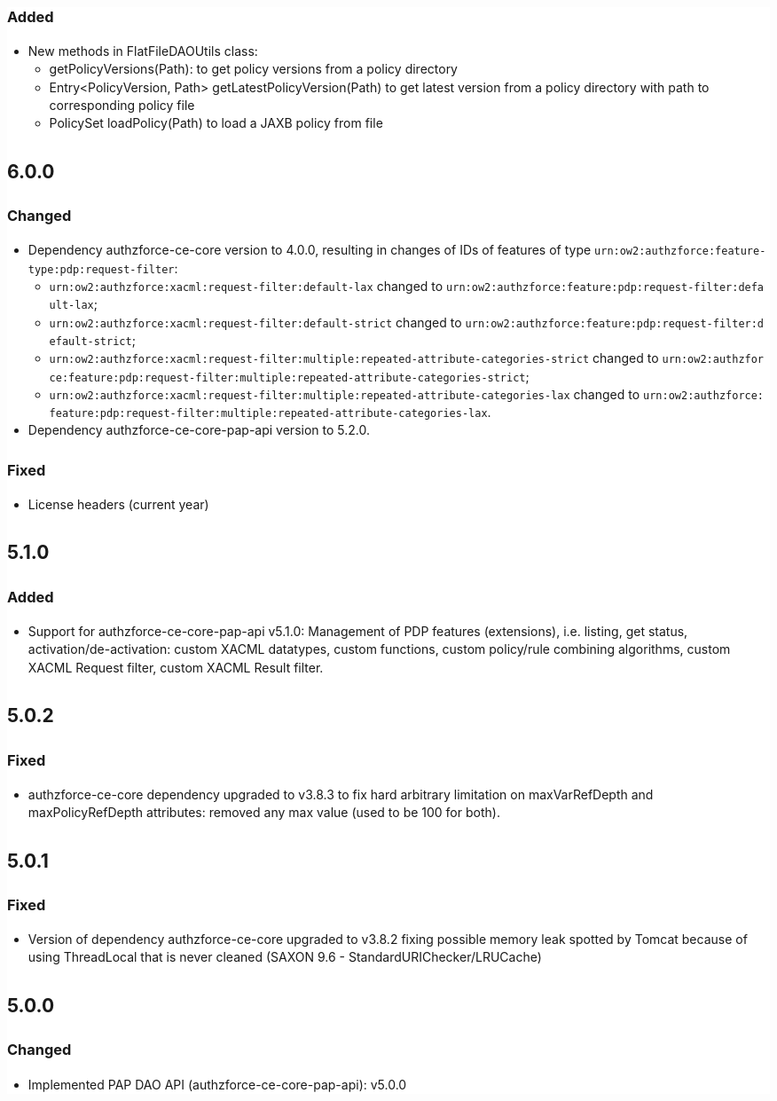 ### Added
- New methods in FlatFileDAOUtils class:
	- getPolicyVersions(Path): to get policy versions from a policy directory
	- Entry<PolicyVersion, Path> getLatestPolicyVersion(Path) to get latest version from a policy directory with path to corresponding policy file
	- PolicySet loadPolicy(Path) to load a JAXB policy from file


## 6.0.0
### Changed
- Dependency authzforce-ce-core version to 4.0.0, resulting in changes of IDs of features of type `urn:ow2:authzforce:feature-type:pdp:request-filter`:
	- `urn:ow2:authzforce:xacml:request-filter:default-lax` changed to `urn:ow2:authzforce:feature:pdp:request-filter:default-lax`;
	- `urn:ow2:authzforce:xacml:request-filter:default-strict` changed to `urn:ow2:authzforce:feature:pdp:request-filter:default-strict`;
	- `urn:ow2:authzforce:xacml:request-filter:multiple:repeated-attribute-categories-strict` changed to `urn:ow2:authzforce:feature:pdp:request-filter:multiple:repeated-attribute-categories-strict`;
	- `urn:ow2:authzforce:xacml:request-filter:multiple:repeated-attribute-categories-lax` changed to `urn:ow2:authzforce:feature:pdp:request-filter:multiple:repeated-attribute-categories-lax`.
- Dependency authzforce-ce-core-pap-api version to 5.2.0.

### Fixed
- License headers (current year)


## 5.1.0
### Added
- Support for authzforce-ce-core-pap-api v5.1.0: Management of PDP features (extensions), i.e. listing, get status, activation/de-activation: custom XACML datatypes, custom functions, custom policy/rule combining algorithms, custom XACML Request filter, custom XACML Result filter.


## 5.0.2
### Fixed
- authzforce-ce-core dependency upgraded to v3.8.3 to fix hard arbitrary limitation on maxVarRefDepth and maxPolicyRefDepth attributes: removed any max value (used to be 100 for both).


## 5.0.1
### Fixed
- Version of dependency authzforce-ce-core upgraded to v3.8.2 fixing possible memory leak spotted by Tomcat because of using ThreadLocal that is never cleaned (SAXON 9.6 - StandardURIChecker/LRUCache)


## 5.0.0
### Changed 
- Implemented PAP DAO API (authzforce-ce-core-pap-api): v5.0.0
